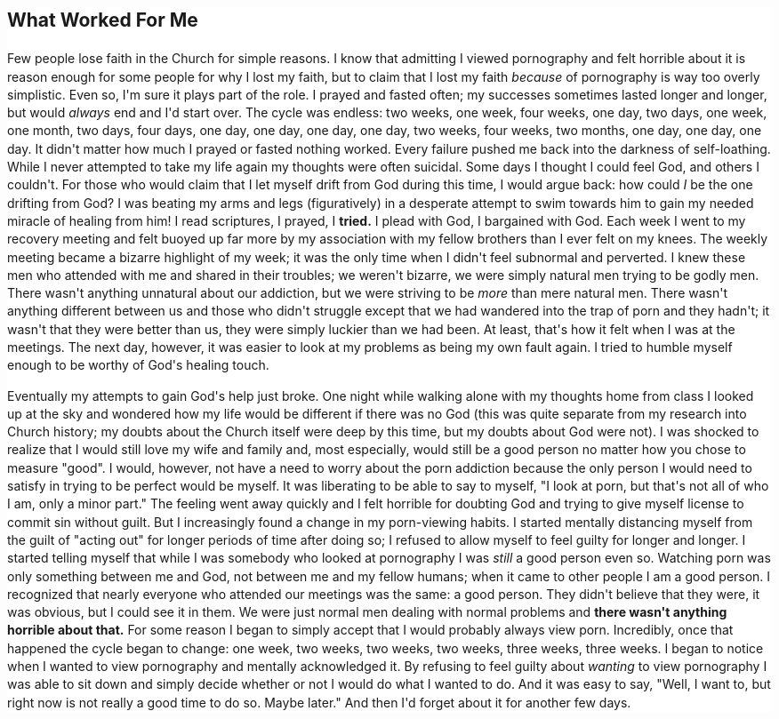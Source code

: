
What Worked For Me
------------------

Few people lose faith in the Church for simple reasons. I know that admitting I viewed pornography and felt horrible about it is reason enough for some people for why I lost my faith, but to claim that I lost my faith *because* of pornography is way too overly simplistic. Even so, I'm sure it plays part of the role. I prayed and fasted often; my successes sometimes lasted longer and longer, but would *always* end and I'd start over. The cycle was endless: two weeks, one week, four weeks, one day, two days, one week, one month, two days, four days, one day, one day, one day, one day, two weeks, four weeks, two months, one day, one day, one day. It didn't matter how much I prayed or fasted nothing worked. Every failure pushed me back into the darkness of self-loathing. While I never attempted to take my life again my thoughts were often suicidal. Some days I thought I could feel God, and others I couldn't. For those who would claim that I let myself drift from God during this time, I would argue back: how could *I* be the one drifting from God?  I was beating my arms and legs (figuratively) in a desperate attempt to swim towards him to gain my needed miracle of healing from him!  I read scriptures, I prayed, I **tried.** I plead with God, I bargained with God. Each week I went to my recovery meeting and felt buoyed up far more by my association with my fellow brothers than I ever felt on my knees. The weekly meeting became a bizarre highlight of my week; it was the only time when I didn't feel subnormal and perverted. I knew these men who attended with me and shared in their troubles; we weren't bizarre, we were simply natural men trying to be godly men. There wasn't anything unnatural about our addiction, but we were striving to be *more* than mere natural men. There wasn't anything different between us and those who didn't struggle except that we had wandered into the trap of porn and they hadn't; it wasn't that they were better than us, they were simply luckier than we had been. At least, that's how it felt when I was at the meetings. The next day, however, it was easier to look at my problems as being my own fault again. I tried to humble myself enough to be worthy of God's healing touch.

Eventually my attempts to gain God's help just broke. One night while walking alone with my thoughts home from class I looked up at the sky and wondered how my life would be different if there was no God (this was quite separate from my research into Church history; my doubts about the Church itself were deep by this time, but my doubts about God were not). I was shocked to realize that I would still love my wife and family and, most especially, would still be a good person no matter how you chose to measure "good". I would, however, not have a need to worry about the porn addiction because the only person I would need to satisfy in trying to be perfect would be myself. It was liberating to be able to say to myself, "I look at porn, but that's not all of who I am, only a minor part."  The feeling went away quickly and I felt horrible for doubting God and trying to give myself license to commit sin without guilt. But I increasingly found a change in my porn-viewing habits. I started mentally distancing myself from the guilt of "acting out" for longer periods of time after doing so; I refused to allow myself to feel guilty for longer and longer. I started telling myself that while I was somebody who looked at pornography I was *still* a good person even so. Watching porn was only something between me and God, not between me and my fellow humans; when it came to other people I am a good person. I recognized that nearly everyone who attended our meetings was the same: a good person. They didn't believe that they were, it was obvious, but I could see it in them. We were just normal men dealing with normal problems and **there wasn't anything horrible about that.** For some reason I began to simply accept that I would probably always view porn. Incredibly, once that happened the cycle began to change: one week, two weeks, two weeks, two weeks, three weeks, three weeks. I began to notice when I wanted to view pornography and mentally acknowledged it. By refusing to feel guilty about *wanting* to view pornography I was able to sit down and simply decide whether or not I would do what I wanted to do. And it was easy to say, "Well, I want to, but right now is not really a good time to do so. Maybe later."  And then I'd forget about it for another few days.
